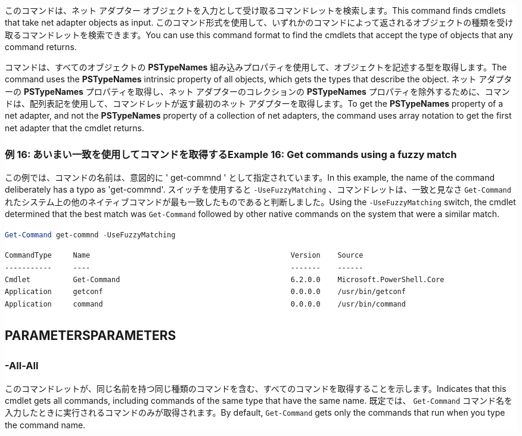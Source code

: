<span data-ttu-id="bd755-180">このコマンドは、ネット アダプター オブジェクトを入力として受け取るコマンドレットを検索します。</span><span class="sxs-lookup"><span data-stu-id="bd755-180">This command finds cmdlets that take net adapter objects as input.</span></span> <span data-ttu-id="bd755-181">このコマンド形式を使用して、いずれかのコマンドによって返されるオブジェクトの種類を受け取るコマンドレットを検索できます。</span><span class="sxs-lookup"><span data-stu-id="bd755-181">You can use this command format to find the cmdlets that accept the type of objects that any command returns.</span></span>

<span data-ttu-id="bd755-182">コマンドは、すべてのオブジェクトの **PSTypeNames** 組み込みプロパティを使用して、オブジェクトを記述する型を取得します。</span><span class="sxs-lookup"><span data-stu-id="bd755-182">The command uses the **PSTypeNames** intrinsic property of all objects, which gets the types that describe the object.</span></span> <span data-ttu-id="bd755-183">ネット アダプターの **PSTypeNames** プロパティを取得し、ネット アダプターのコレクションの **PSTypeNames** プロパティを除外するために、コマンドは、配列表記を使用して、コマンドレットが返す最初のネット アダプターを取得します。</span><span class="sxs-lookup"><span data-stu-id="bd755-183">To get the **PSTypeNames** property of a net adapter, and not the **PSTypeNames** property of a collection of net adapters, the command uses array notation to get the first net adapter that the cmdlet returns.</span></span>

### <span data-ttu-id="bd755-184">例 16: あいまい一致を使用してコマンドを取得する</span><span class="sxs-lookup"><span data-stu-id="bd755-184">Example 16: Get commands using a fuzzy match</span></span>

<span data-ttu-id="bd755-185">この例では、コマンドの名前は、意図的に ' get-commnd ' として指定されています。</span><span class="sxs-lookup"><span data-stu-id="bd755-185">In this example, the name of the command deliberately has a typo as 'get-commnd'.</span></span>
<span data-ttu-id="bd755-186">スイッチを使用すると `-UseFuzzyMatching` 、コマンドレットは、一致と見なさ `Get-Command` れたシステム上の他のネイティブコマンドが最も一致したものであると判断しました。</span><span class="sxs-lookup"><span data-stu-id="bd755-186">Using the `-UseFuzzyMatching` switch, the cmdlet determined that the best match was `Get-Command` followed by other native commands on the system that were a similar match.</span></span>

```powershell
Get-Command get-commnd -UseFuzzyMatching
```

```Output
CommandType     Name                                               Version    Source
-----------     ----                                               -------    ------
Cmdlet          Get-Command                                        6.2.0.0    Microsoft.PowerShell.Core
Application     getconf                                            0.0.0.0    /usr/bin/getconf
Application     command                                            0.0.0.0    /usr/bin/command
```

## <span data-ttu-id="bd755-187">PARAMETERS</span><span class="sxs-lookup"><span data-stu-id="bd755-187">PARAMETERS</span></span>

### <span data-ttu-id="bd755-188">-All</span><span class="sxs-lookup"><span data-stu-id="bd755-188">-All</span></span>

<span data-ttu-id="bd755-189">このコマンドレットが、同じ名前を持つ同じ種類のコマンドを含む、すべてのコマンドを取得することを示します。</span><span class="sxs-lookup"><span data-stu-id="bd755-189">Indicates that this cmdlet gets all commands, including commands of the same type that have the same name.</span></span> <span data-ttu-id="bd755-190">既定では、 `Get-Command` コマンド名を入力したときに実行されるコマンドのみが取得されます。</span><span class="sxs-lookup"><span data-stu-id="bd755-190">By default, `Get-Command` gets only the commands that run when you type the command name.</span></span>
